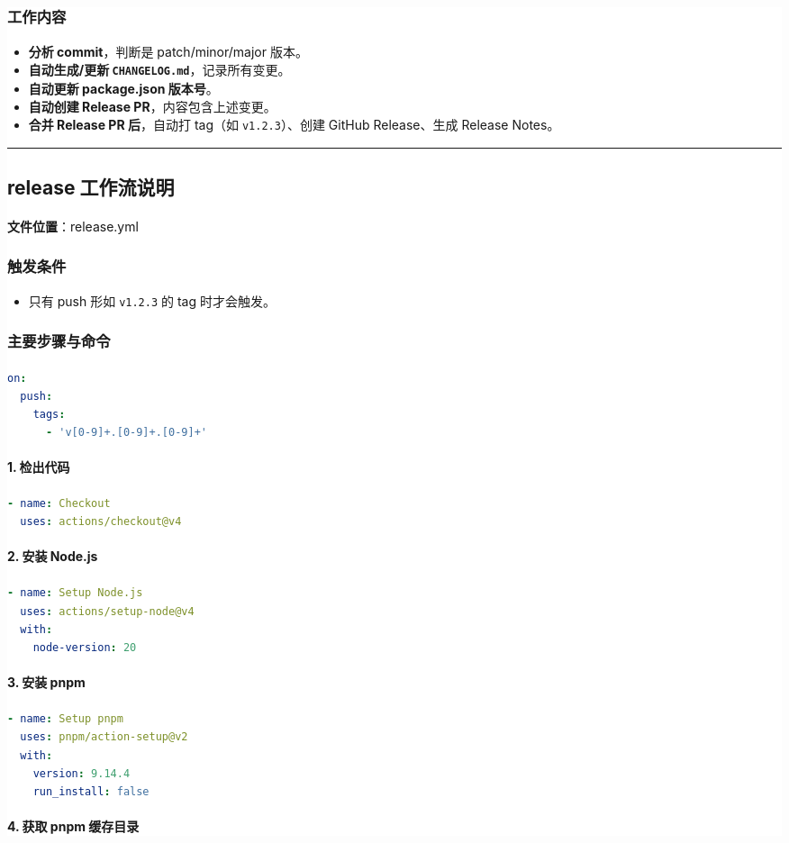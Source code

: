 ### 工作内容

- **分析 commit**，判断是 patch/minor/major 版本。
- **自动生成/更新 `CHANGELOG.md`**，记录所有变更。
- **自动更新 package.json 版本号**。
- **自动创建 Release PR**，内容包含上述变更。
- **合并 Release PR 后**，自动打 tag（如 `v1.2.3`）、创建 GitHub Release、生成 Release Notes。

---

## release 工作流说明

**文件位置**：release.yml

### 触发条件

- 只有 push 形如 `v1.2.3` 的 tag 时才会触发。

### 主要步骤与命令

```yaml
on:
  push:
    tags:
      - 'v[0-9]+.[0-9]+.[0-9]+'
```

#### 1. 检出代码

```yaml
- name: Checkout
  uses: actions/checkout@v4
```

#### 2. 安装 Node.js

```yaml
- name: Setup Node.js
  uses: actions/setup-node@v4
  with:
    node-version: 20
```

#### 3. 安装 pnpm

```yaml
- name: Setup pnpm
  uses: pnpm/action-setup@v2
  with:
    version: 9.14.4
    run_install: false
```

#### 4. 获取 pnpm 缓存目录
